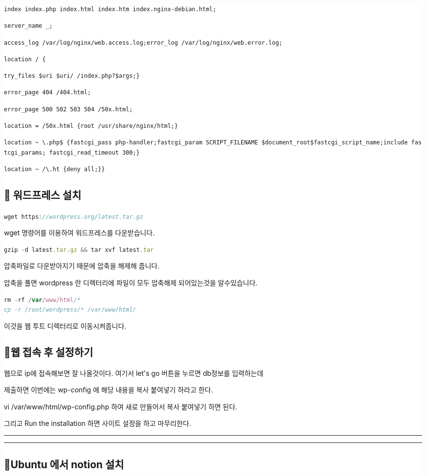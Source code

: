 `index index.php index.html index.htm index.nginx-debian.html;`

`server_name _;`

`access_log /var/log/nginx/web.access.log;error_log /var/log/nginx/web.error.log;`

`location / {`

`try_files $uri $uri/ /index.php?$args;}`

`error_page 404 /404.html;`

`error_page 500 502 503 504 /50x.html;`

`location = /50x.html {root /usr/share/nginx/html;}`

`location ~ \.php$ {fastcgi_pass php-handler;fastcgi_param SCRIPT_FILENAME $document_root$fastcgi_script_name;include fastcgi_params; fastcgi_read_timeout 300;}`

`location ~ /\.ht {deny all;}}`

## 📣 워드프레스 설치

```jsx
wget https://wordpress.org/latest.tar.gz
```

 wget 명령어를 이용하여 워드프레스를 다운받습니다.

```jsx
gzip -d latest.tar.gz && tar xvf latest.tar
```

압축파일로 다운받아지기 때문에 압축을 해제해 줍니다.

압축을 풀면 wordpress 란 디렉터리에 파일이 모두 압축해제 되어있는것을 알수있습니다.

```jsx
rm -rf /var/www/html/*
cp -r /root/wordpress/* /var/www/html/
```

이것을 웹 투트 디렉터리로 이동시켜줍니다.

## 📣웹 접속 후 설정하기

웹으로 ip에 접속해보면 잘 나올것이다. 여기서 let's go 버튼을 누르면 db정보를 입력하는데

제출하면 이번에는 wp-config 에 해당 내용을 복사 붙여넣기 하라고 한다.

vi /var/www/html/wp-config.php 하여 새로 만들어서 복사 붙여넣기 하면 된다.

그리고 Run the installation 하면 사이트 설정을 하고 마무리한다.

---

---

## 📣Ubuntu 에서 notion 설치
